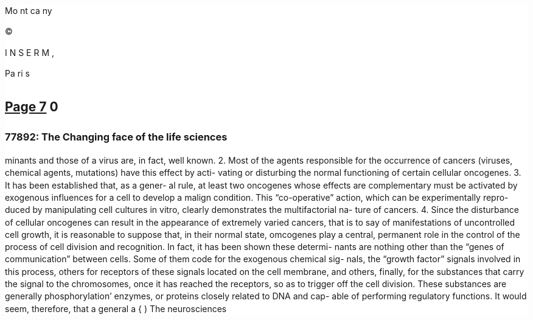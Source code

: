 Mo
nt
ca
ny
 
©
 
I
N
S
E
R
M
,
 
Pa
ri
s

## [Page 7](078126engo.pdf#page=7) 0

### 77892: The Changing face of the life sciences

minants and those of a virus are, in fact, 
well known. 
2. Most of the agents responsible for the 
occurrence of cancers (viruses, chemical 
agents, mutations) have this effect by acti- 
vating or disturbing the normal functioning 
of certain cellular oncogenes. 
3. It has been established that, as a gener- 
al rule, at least two oncogenes whose effects 
are complementary must be activated by 
exogenous influences for a cell to develop a 
malign condition. This “co-operative” 
action, which can be experimentally repro- 
duced by manipulating cell cultures in vitro, 
clearly demonstrates the multifactorial na- 
ture of cancers. 
4. Since the disturbance of cellular 
oncogenes can result in the appearance of 
extremely varied cancers, that is to say of 
manifestations of uncontrolled cell growth, 
it is reasonable to suppose that, in their 
normal state, omcogenes play a central, 
permanent role in the control of the process 
of cell division and recognition. 
In fact, it has been shown these determi- 
nants are nothing other than the “genes of 
communication” between cells. Some of 
them code for the exogenous chemical sig- 
nals, the “growth factor” signals involved in 
this process, others for receptors of these 
signals located on the cell membrane, and 
others, finally, for the substances that carry 
the signal to the chromosomes, once it has 
reached the receptors, so as to trigger off 
the cell division. These substances are 
generally phosphorylation’ enzymes, or 
proteins closely related to DNA and cap- 
able of performing regulatory functions. 
It would seem, therefore, that a general 
a 
{ ) The neurosciences 